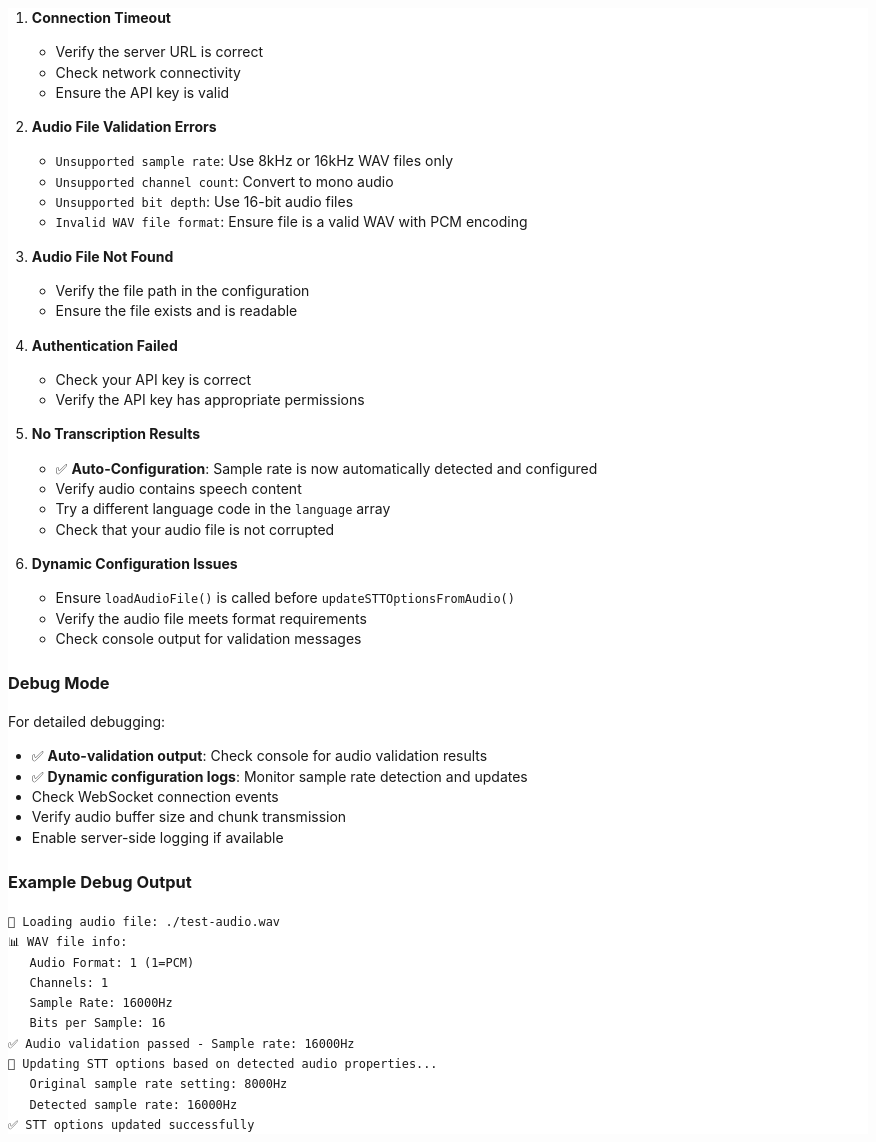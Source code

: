1. **Connection Timeout**

   - Verify the server URL is correct
   - Check network connectivity
   - Ensure the API key is valid

2. **Audio File Validation Errors**

   - `Unsupported sample rate`: Use 8kHz or 16kHz WAV files only
   - `Unsupported channel count`: Convert to mono audio
   - `Unsupported bit depth`: Use 16-bit audio files
   - `Invalid WAV file format`: Ensure file is a valid WAV with PCM encoding

3. **Audio File Not Found**

   - Verify the file path in the configuration
   - Ensure the file exists and is readable

4. **Authentication Failed**

   - Check your API key is correct
   - Verify the API key has appropriate permissions

5. **No Transcription Results**

   - ✅ **Auto-Configuration**: Sample rate is now automatically detected and configured
   - Verify audio contains speech content
   - Try a different language code in the `language` array
   - Check that your audio file is not corrupted

6. **Dynamic Configuration Issues**
   - Ensure `loadAudioFile()` is called before `updateSTTOptionsFromAudio()`
   - Verify the audio file meets format requirements
   - Check console output for validation messages

### Debug Mode

For detailed debugging:

- ✅ **Auto-validation output**: Check console for audio validation results
- ✅ **Dynamic configuration logs**: Monitor sample rate detection and updates
- Check WebSocket connection events
- Verify audio buffer size and chunk transmission
- Enable server-side logging if available

### Example Debug Output

```
🎵 Loading audio file: ./test-audio.wav
📊 WAV file info:
   Audio Format: 1 (1=PCM)
   Channels: 1
   Sample Rate: 16000Hz
   Bits per Sample: 16
✅ Audio validation passed - Sample rate: 16000Hz
🔧 Updating STT options based on detected audio properties...
   Original sample rate setting: 8000Hz
   Detected sample rate: 16000Hz
✅ STT options updated successfully
```
